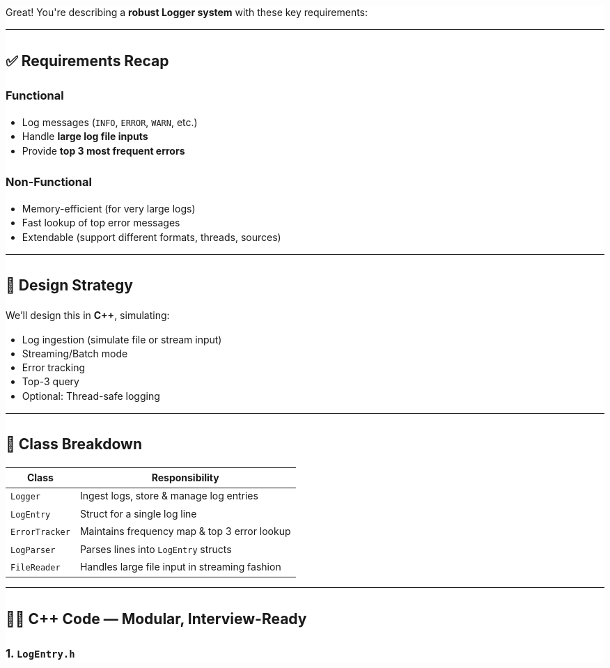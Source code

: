 Great! You're describing a **robust Logger system** with these key requirements:

---

## ✅ **Requirements Recap**

### **Functional**

* Log messages (`INFO`, `ERROR`, `WARN`, etc.)
* Handle **large log file inputs**
* Provide **top 3 most frequent errors**

### **Non-Functional**

* Memory-efficient (for very large logs)
* Fast lookup of top error messages
* Extendable (support different formats, threads, sources)

---

## 🧠 **Design Strategy**

We’ll design this in **C++**, simulating:

* Log ingestion (simulate file or stream input)
* Streaming/Batch mode
* Error tracking
* Top-3 query
* Optional: Thread-safe logging

---

## 🧱 Class Breakdown

| Class          | Responsibility                                |
| -------------- | --------------------------------------------- |
| `Logger`       | Ingest logs, store & manage log entries       |
| `LogEntry`     | Struct for a single log line                  |
| `ErrorTracker` | Maintains frequency map & top 3 error lookup  |
| `LogParser`    | Parses lines into `LogEntry` structs          |
| `FileReader`   | Handles large file input in streaming fashion |

---

## 👨‍💻 C++ Code — Modular, Interview-Ready

### 1. `LogEntry.h`
